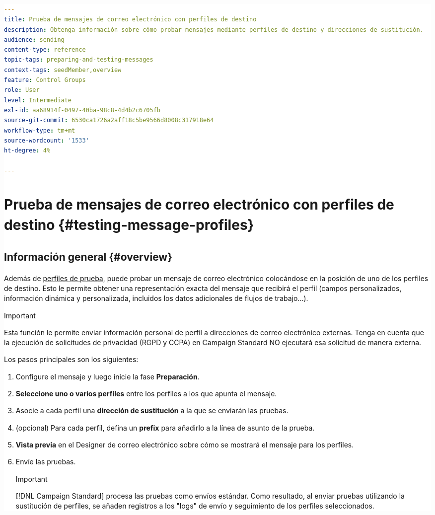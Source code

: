 ```yaml
---
title: Prueba de mensajes de correo electrónico con perfiles de destino
description: Obtenga información sobre cómo probar mensajes mediante perfiles de destino y direcciones de sustitución.
audience: sending
content-type: reference
topic-tags: preparing-and-testing-messages
context-tags: seedMember,overview
feature: Control Groups
role: User
level: Intermediate
exl-id: aa68914f-0497-40ba-98c8-4d4b2c6705fb
source-git-commit: 6530ca1726a2aff18c5be9566d8008c317918e64
workflow-type: tm+mt
source-wordcount: '1533'
ht-degree: 4%

---
```


# Prueba de mensajes de correo electrónico con perfiles de destino {#testing-message-profiles}

## Información general {#overview}

Además de [perfiles de prueba](../../audiences/using/managing-test-profiles.md), puede probar un mensaje de correo electrónico colocándose en la posición de uno de los perfiles de destino. Esto le permite obtener una representación exacta del mensaje que recibirá el perfil (campos personalizados, información dinámica y personalizada, incluidos los datos adicionales de flujos de trabajo...).

>[!IMPORTANT]
>
>Esta función le permite enviar información personal de perfil a direcciones de correo electrónico externas. Tenga en cuenta que la ejecución de solicitudes de privacidad (RGPD y CCPA) en Campaign Standard NO ejecutará esa solicitud de manera externa.

Los pasos principales son los siguientes:

1. Configure el mensaje y luego inicie la fase **Preparación**.
1. **Seleccione uno o varios perfiles** entre los perfiles a los que apunta el mensaje.
1. Asocie a cada perfil una **dirección de sustitución** a la que se enviarán las pruebas.
1. (opcional) Para cada perfil, defina un **prefix** para añadirlo a la línea de asunto de la prueba.
1. **Vista previa** en el Designer de correo electrónico sobre cómo se mostrará el mensaje para los perfiles.
1. Envíe las pruebas.

   >[!IMPORTANT]
   >
   >[!DNL Campaign Standard] procesa las pruebas como envíos estándar. Como resultado, al enviar pruebas utilizando la sustitución de perfiles, se añaden registros a los &quot;logs&quot; de envío y seguimiento de los perfiles seleccionados.
